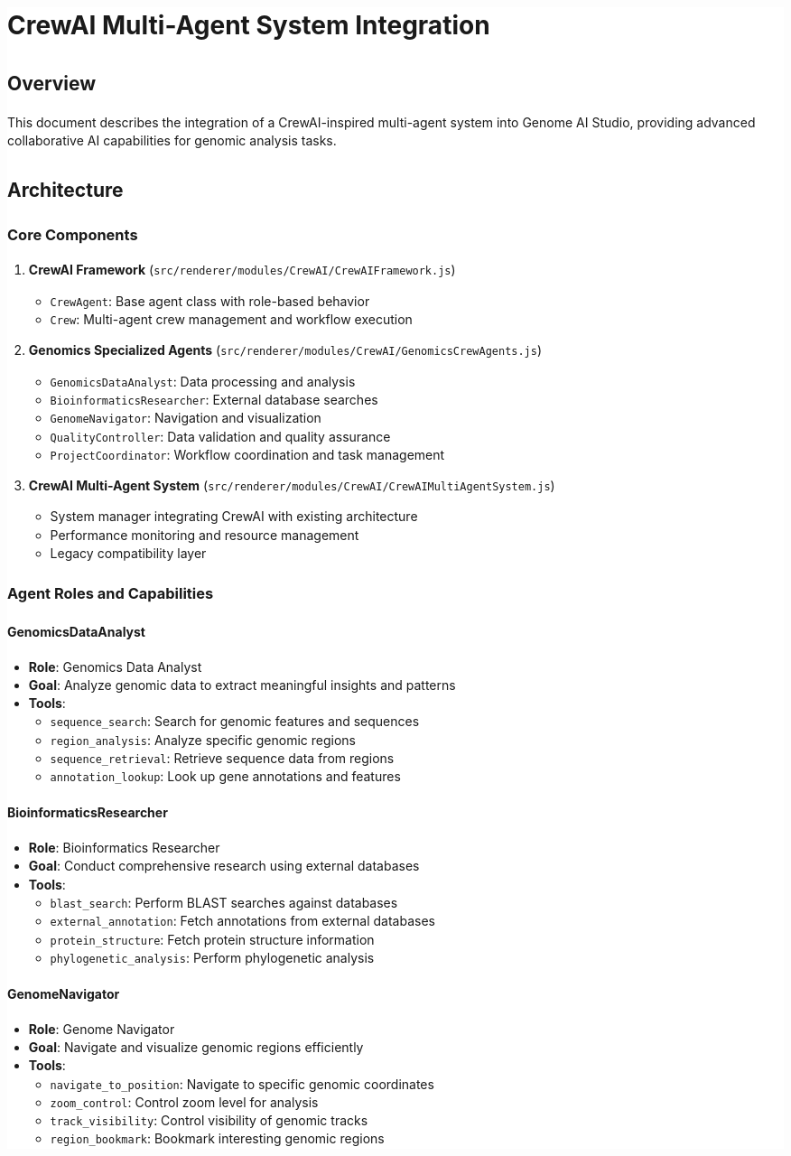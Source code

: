 # CrewAI Multi-Agent System Integration

## Overview

This document describes the integration of a CrewAI-inspired multi-agent system into Genome AI Studio, providing advanced collaborative AI capabilities for genomic analysis tasks.

## Architecture

### Core Components

1. **CrewAI Framework** (`src/renderer/modules/CrewAI/CrewAIFramework.js`)
   - `CrewAgent`: Base agent class with role-based behavior
   - `Crew`: Multi-agent crew management and workflow execution

2. **Genomics Specialized Agents** (`src/renderer/modules/CrewAI/GenomicsCrewAgents.js`)
   - `GenomicsDataAnalyst`: Data processing and analysis
   - `BioinformaticsResearcher`: External database searches
   - `GenomeNavigator`: Navigation and visualization
   - `QualityController`: Data validation and quality assurance
   - `ProjectCoordinator`: Workflow coordination and task management

3. **CrewAI Multi-Agent System** (`src/renderer/modules/CrewAI/CrewAIMultiAgentSystem.js`)
   - System manager integrating CrewAI with existing architecture
   - Performance monitoring and resource management
   - Legacy compatibility layer

### Agent Roles and Capabilities

#### GenomicsDataAnalyst
- **Role**: Genomics Data Analyst
- **Goal**: Analyze genomic data to extract meaningful insights and patterns
- **Tools**:
  - `sequence_search`: Search for genomic features and sequences
  - `region_analysis`: Analyze specific genomic regions
  - `sequence_retrieval`: Retrieve sequence data from regions
  - `annotation_lookup`: Look up gene annotations and features

#### BioinformaticsResearcher
- **Role**: Bioinformatics Researcher
- **Goal**: Conduct comprehensive research using external databases
- **Tools**:
  - `blast_search`: Perform BLAST searches against databases
  - `external_annotation`: Fetch annotations from external databases
  - `protein_structure`: Fetch protein structure information
  - `phylogenetic_analysis`: Perform phylogenetic analysis

#### GenomeNavigator
- **Role**: Genome Navigator
- **Goal**: Navigate and visualize genomic regions efficiently
- **Tools**:
  - `navigate_to_position`: Navigate to specific genomic coordinates
  - `zoom_control`: Control zoom level for analysis
  - `track_visibility`: Control visibility of genomic tracks
  - `region_bookmark`: Bookmark interesting genomic regions
